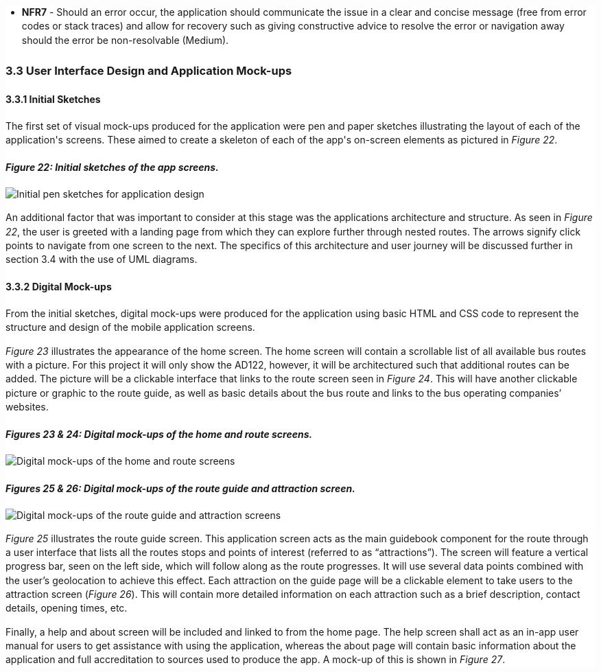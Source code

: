 - **NFR7** - Should an error occur, the application should communicate the issue in a clear and concise message (free from error codes or stack traces) and allow for recovery such as giving constructive advice to resolve the error or navigation away should the error be non-resolvable (Medium).

### 3.3 User Interface Design and Application Mock-ups

#### 3.3.1 Initial Sketches

The first set of visual mock-ups produced for the application were pen and paper sketches illustrating the layout of each of the application's screens. These aimed to create a skeleton of each of the app's on-screen elements as pictured in _Figure 22_.

#### _Figure 22: Initial sketches of the app screens._

![Initial pen sketches for application design](@assets/imgs/dissertation/fig-22-initial-design-sketches.jpg)

An additional factor that was important to consider at this stage was the applications architecture and structure. As seen in _Figure 22_, the user is greeted with a landing page from which they can explore further through nested routes. The arrows signify click points to navigate from one screen to the next. The specifics of this architecture and user journey will be discussed further in section 3.4 with the use of UML diagrams.

#### 3.3.2 Digital Mock-ups

From the initial sketches, digital mock-ups were produced for the application using basic HTML and CSS code to represent the structure and design of the mobile application screens.

_Figure 23_ illustrates the appearance of the home screen. The home screen will contain a scrollable list of all available bus routes with a picture. For this project it will only show the AD122, however, it will be architectured such that additional routes can be added. The picture will be a clickable interface that links to the route screen seen in _Figure 24_. This will have another clickable picture or graphic to the route guide, as well as basic details about the bus route and links to the bus operating companies’ websites.

#### _Figures 23 & 24: Digital mock-ups of the home and route screens._

![Digital mock-ups of the home and route screens](@assets/imgs/dissertation/fig-23-24-digital-mock-up-home-and-route.jpg)

#### _Figures 25 & 26: Digital mock-ups of the route guide and attraction screen._

![Digital mock-ups of the route guide and attraction screens](@assets/imgs/dissertation/fig-25-26-digital-mock-up-guide-and-attraction.jpg)

_Figure 25_ illustrates the route guide screen. This application screen acts as the main guidebook component for the route through a user interface that lists all the routes stops and points of interest (referred to as “attractions”). The screen will feature a vertical progress bar, seen on the left side, which will follow along as the route progresses. It will use several data points combined with the user’s geolocation to achieve this effect. Each attraction on the guide page will be a clickable element to take users to the attraction screen (_Figure 26_). This will contain more detailed information on each attraction such as a brief description, contact details, opening times, etc.

Finally, a help and about screen will be included and linked to from the home page. The help screen shall act as an in-app user manual for users to get assistance with using the application, whereas the about page will contain basic information about the application and full accreditation to sources used to produce the app. A mock-up of this is shown in _Figure 27_.
